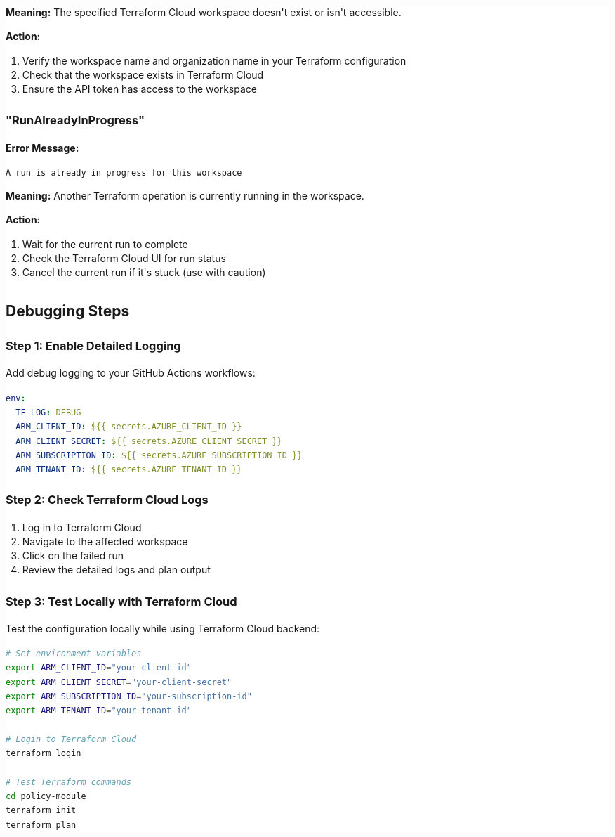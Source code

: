 **Meaning:** The specified Terraform Cloud workspace doesn't exist or isn't accessible.

**Action:**
1. Verify the workspace name and organization name in your Terraform configuration
2. Check that the workspace exists in Terraform Cloud
3. Ensure the API token has access to the workspace

### "RunAlreadyInProgress"

**Error Message:**
```
A run is already in progress for this workspace
```

**Meaning:** Another Terraform operation is currently running in the workspace.

**Action:**
1. Wait for the current run to complete
2. Check the Terraform Cloud UI for run status
3. Cancel the current run if it's stuck (use with caution)

## Debugging Steps

### Step 1: Enable Detailed Logging

Add debug logging to your GitHub Actions workflows:

```yaml
env:
  TF_LOG: DEBUG
  ARM_CLIENT_ID: ${{ secrets.AZURE_CLIENT_ID }}
  ARM_CLIENT_SECRET: ${{ secrets.AZURE_CLIENT_SECRET }}
  ARM_SUBSCRIPTION_ID: ${{ secrets.AZURE_SUBSCRIPTION_ID }}
  ARM_TENANT_ID: ${{ secrets.AZURE_TENANT_ID }}
```

### Step 2: Check Terraform Cloud Logs

1. Log in to Terraform Cloud
2. Navigate to the affected workspace
3. Click on the failed run
4. Review the detailed logs and plan output

### Step 3: Test Locally with Terraform Cloud

Test the configuration locally while using Terraform Cloud backend:

```bash
# Set environment variables
export ARM_CLIENT_ID="your-client-id"
export ARM_CLIENT_SECRET="your-client-secret"
export ARM_SUBSCRIPTION_ID="your-subscription-id"
export ARM_TENANT_ID="your-tenant-id"

# Login to Terraform Cloud
terraform login

# Test Terraform commands
cd policy-module
terraform init
terraform plan
```
